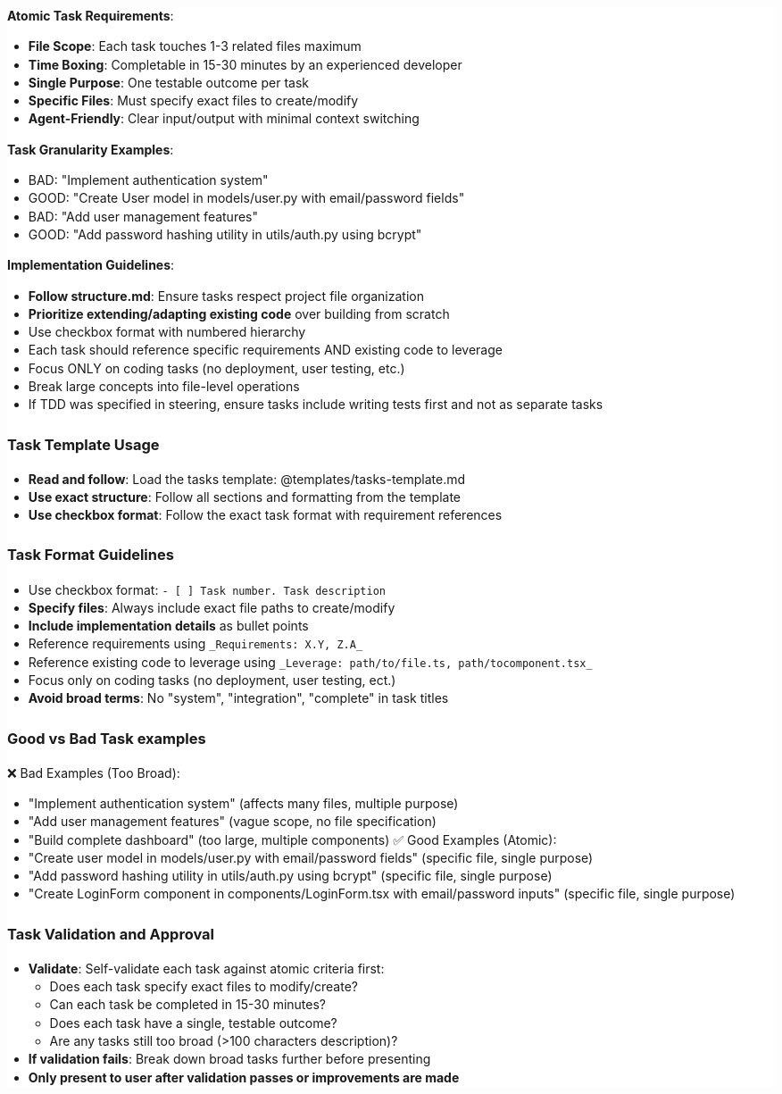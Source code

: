    **Atomic Task Requirements**:
   - **File Scope**: Each task touches 1-3 related files maximum
   - **Time Boxing**: Completable in 15-30 minutes by an experienced developer
   - **Single Purpose**: One testable outcome per task
   - **Specific Files**: Must specify exact files to create/modify
   - **Agent-Friendly**: Clear input/output with minimal context switching
   
   **Task Granularity Examples**:
   - BAD: "Implement authentication system"
   - GOOD: "Create User model in models/user.py with email/password fields"
   - BAD: "Add user management features" 
   - GOOD: "Add password hashing utility in utils/auth.py using bcrypt"
   
   **Implementation Guidelines**:
   - **Follow structure.md**: Ensure tasks respect project file organization
   - **Prioritize extending/adapting existing code** over building from scratch
   - Use checkbox format with numbered hierarchy
   - Each task should reference specific requirements AND existing code to leverage
   - Focus ONLY on coding tasks (no deployment, user testing, etc.)
   - Break large concepts into file-level operations
   - If TDD was specified in steering, ensure tasks include writing tests first and not as separate tasks

### Task Template Usage
- **Read and follow**: Load the tasks template: @templates/tasks-template.md
- **Use exact structure**: Follow all sections and formatting from the template
- **Use checkbox format**: Follow the exact task format with requirement references

### Task Format Guidelines
- Use checkbox format: `- [ ] Task number. Task description`
- **Specify files**: Always include exact file paths to create/modify
- **Include implementation details** as bullet points
- Reference requirements using `_Requirements: X.Y, Z.A_`
- Reference existing code to leverage using `_Leverage: path/to/file.ts, path/tocomponent.tsx_`
- Focus only on coding tasks (no deployment, user testing, ect.)
- **Avoid broad terms**: No "system", "integration", "complete" in task titles

### Good vs Bad Task examples
❌ Bad Examples (Too Broad):
- "Implement authentication system" (affects many files, multiple purpose)
- "Add user management features" (vague scope, no file specification)
- "Build complete dashboard" (too large, multiple components)
✅ Good Examples (Atomic):
- "Create user model in models/user.py with email/password fields" (specific file, single purpose)
- "Add password hashing utility in utils/auth.py using bcrypt" (specific file, single purpose)
- "Create LoginForm component in components/LoginForm.tsx with email/password inputs" (specific file, single purpose)

### Task Validation and Approval
- **Validate**: Self-validate each task against atomic criteria first:
  - Does each task specify exact files to modify/create?
  - Can each task be completed in 15-30 minutes?
  - Does each task have a single, testable outcome?
  - Are any tasks still too broad (>100 characters description)?
- **If validation fails**: Break down broad tasks further before presenting
- **Only present to user after validation passes or improvements are made**
